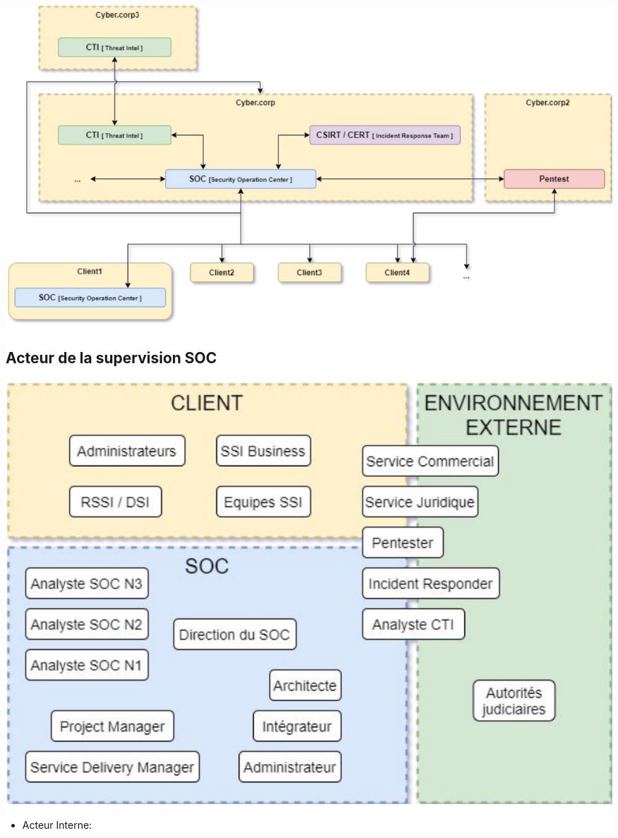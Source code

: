 ![alt text](image-9.png)

## Acteur de la supervision SOC

![alt text](image-10.png)
- Acteur Interne: